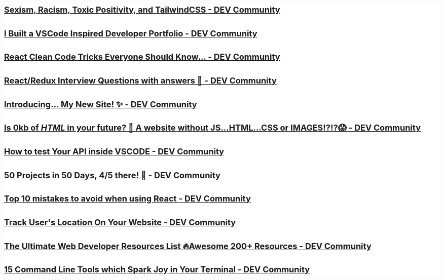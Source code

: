 ### [Sexism, Racism, Toxic Positivity, and TailwindCSS - DEV Community](https://dev.to/cher/sexism-racism-toxic-positivity-and-tailwindcss-cil)

### [I Built a VSCode Inspired Developer Portfolio - DEV Community](https://dev.to/itsnitinr/i-built-a-vscode-inspired-developer-portfolio-418g)

### [React Clean Code Tricks Everyone Should Know... - DEV Community](https://dev.to/sudarshansb143/react-clean-code-tricks-everyone-should-know-3024)

### [React/Redux Interview Questions with answers 🚀 - DEV Community](https://dev.to/suprabhasupi/react-redux-interview-questions-with-answers-13ba)

### [Introducing... My New Site! ✨ - DEV Community](https://dev.to/georgedoescode/introducing-my-new-site-5g8g)

### [Is 0kb of *HTML* in your future? 🔮 A website without JS...HTML...CSS or IMAGES!?⁉😱 - DEV Community](https://dev.to/inhuofficial/is-0kb-of-html-in-your-future-a-website-without-js-html-css-or-images-37cn)

### [How to test Your API inside VSCODE - DEV Community](https://dev.to/mukul_singhal/how-to-test-your-api-inside-vscode-5635)

### [50 Projects in 50 Days, 4/5 there! 🌻 - DEV Community](https://dev.to/chiaraintech/50-projects-in-50-days-4-5-there-2157)

### [Top 10 mistakes to avoid when using React - DEV Community](https://dev.to/educative/top-10-mistakes-to-avoid-when-using-react-27hn)

### [Track User's Location On Your Website - DEV Community](https://dev.to/bibekkakati/track-user-s-location-on-your-website-58e0)

### [The Ultimate Web Developer Resources List 🔥Awesome 200+ Resources - DEV Community](https://dev.to/kiranrajvjd/the-ultimate-web-developer-resources-list-200-resources-2gf5)

### [15 Command Line Tools which Spark Joy in Your Terminal - DEV Community](https://dev.to/jmfayard/15-command-line-tools-which-spark-joy-in-your-terminal-45ln)
